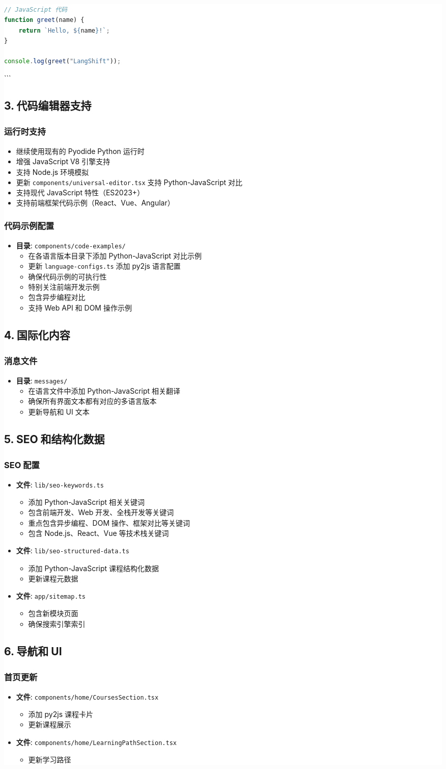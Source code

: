 ```javascript !! js
// JavaScript 代码
function greet(name) {
    return `Hello, ${name}!`;
}

console.log(greet("LangShift"));
```
</UniversalEditor>
```

## 3. 代码编辑器支持

### 运行时支持
- 继续使用现有的 Pyodide Python 运行时
- 增强 JavaScript V8 引擎支持
- 支持 Node.js 环境模拟
- 更新 `components/universal-editor.tsx` 支持 Python-JavaScript 对比
- 支持现代 JavaScript 特性（ES2023+）
- 支持前端框架代码示例（React、Vue、Angular）

### 代码示例配置
- **目录**: `components/code-examples/`
  - 在各语言版本目录下添加 Python-JavaScript 对比示例
  - 更新 `language-configs.ts` 添加 py2js 语言配置
  - 确保代码示例的可执行性
  - 特别关注前端开发示例
  - 包含异步编程对比
  - 支持 Web API 和 DOM 操作示例

## 4. 国际化内容

### 消息文件
- **目录**: `messages/`
  - 在语言文件中添加 Python-JavaScript 相关翻译
  - 确保所有界面文本都有对应的多语言版本
  - 更新导航和 UI 文本

## 5. SEO 和结构化数据

### SEO 配置
- **文件**: `lib/seo-keywords.ts`
  - 添加 Python-JavaScript 相关关键词
  - 包含前端开发、Web 开发、全栈开发等关键词
  - 重点包含异步编程、DOM 操作、框架对比等关键词
  - 包含 Node.js、React、Vue 等技术栈关键词

- **文件**: `lib/seo-structured-data.ts`
  - 添加 Python-JavaScript 课程结构化数据
  - 更新课程元数据

- **文件**: `app/sitemap.ts`
  - 包含新模块页面
  - 确保搜索引擎索引

## 6. 导航和 UI

### 首页更新
- **文件**: `components/home/CoursesSection.tsx`
  - 添加 py2js 课程卡片
  - 更新课程展示

- **文件**: `components/home/LearningPathSection.tsx`
  - 更新学习路径
```